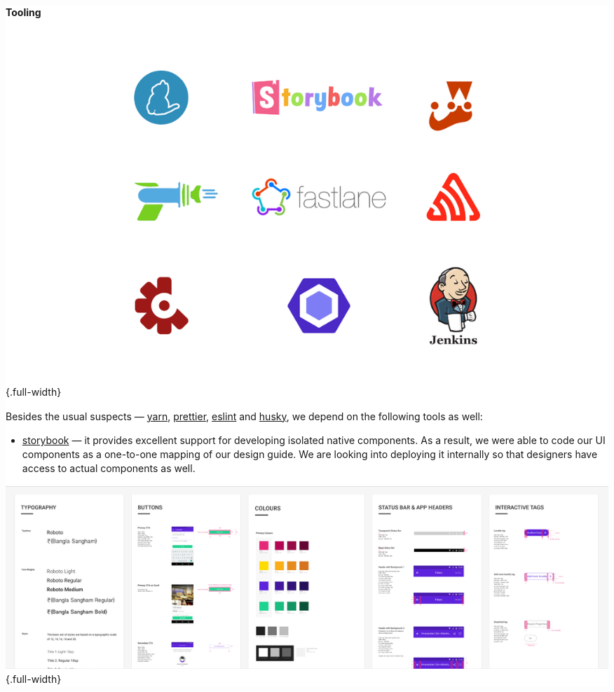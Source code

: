#### Tooling

![](./tools.png){.full-width}

Besides the usual suspects — [yarn](https://yarnpkg.com/en/),
[prettier](https://prettier.io/), [eslint](https://eslint.org/) and
[husky](https://github.com/typicode/husky), we depend on the following tools as
well:

* [storybook](https://storybook.js.org/) — it provides excellent support for
developing isolated native components. As a result, we were able to code our UI
components as a one-to-one mapping of our design guide. We are looking into
deploying it internally so that designers have access to actual components as
well.

![Styleguide (Consistent across Android and iOS)](./styleguide.png){.full-width}
